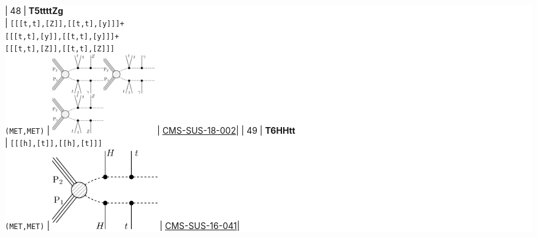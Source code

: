 | 48 | <a name="T5ttttZg"></a>**T5ttttZg**<br> | `[[[t,t],[Z]],[[t,t],[y]]]+`<BR>`[[[t,t],[y]],[[t,t],[y]]]+`<BR>`[[[t,t],[Z]],[[t,t],[Z]]]`<BR>`(MET,MET)` | <img alt="T5ttttZg" src="../feyn/straight/T5ttttZg.png" height="130"> | [CMS-SUS-18-002](ListOfAnalyses200#CMS-SUS-18-002)|
| 49 | <a name="T6HHtt"></a>**T6HHtt**<br> | `[[[h],[t]],[[h],[t]]]`<BR>`(MET,MET)` | <img alt="T6HHtt" src="../feyn/straight/T6HHtt.png" height="130"> | [CMS-SUS-16-041](ListOfAnalyses200#CMS-SUS-16-041)|